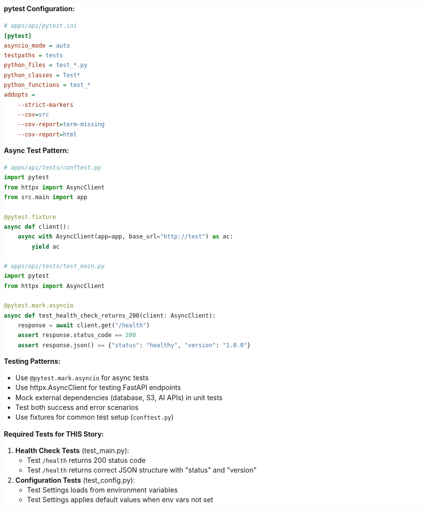 **pytest Configuration:**

```ini
# apps/api/pytest.ini
[pytest]
asyncio_mode = auto
testpaths = tests
python_files = test_*.py
python_classes = Test*
python_functions = test_*
addopts =
    --strict-markers
    --cov=src
    --cov-report=term-missing
    --cov-report=html
```

**Async Test Pattern:**

```python
# apps/api/tests/conftest.py
import pytest
from httpx import AsyncClient
from src.main import app

@pytest.fixture
async def client():
    async with AsyncClient(app=app, base_url="http://test") as ac:
        yield ac

# apps/api/tests/test_main.py
import pytest
from httpx import AsyncClient

@pytest.mark.asyncio
async def test_health_check_returns_200(client: AsyncClient):
    response = await client.get("/health")
    assert response.status_code == 200
    assert response.json() == {"status": "healthy", "version": "1.0.0"}
```

**Testing Patterns:**
- Use `@pytest.mark.asyncio` for async tests
- Use httpx.AsyncClient for testing FastAPI endpoints
- Mock external dependencies (database, S3, AI APIs) in unit tests
- Test both success and error scenarios
- Use fixtures for common test setup (`conftest.py`)

**Required Tests for THIS Story:**
1. **Health Check Tests** (test_main.py):
   - Test `/health` returns 200 status code
   - Test `/health` returns correct JSON structure with "status" and "version"
2. **Configuration Tests** (test_config.py):
   - Test Settings loads from environment variables
   - Test Settings applies default values when env vars not set

